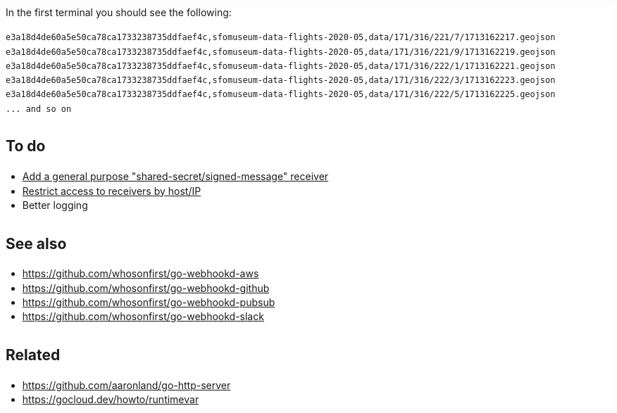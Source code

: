 In the first terminal you should see the following:

```
e3a18d4de60a5e50ca78ca1733238735ddfaef4c,sfomuseum-data-flights-2020-05,data/171/316/221/7/1713162217.geojson
e3a18d4de60a5e50ca78ca1733238735ddfaef4c,sfomuseum-data-flights-2020-05,data/171/316/221/9/1713162219.geojson
e3a18d4de60a5e50ca78ca1733238735ddfaef4c,sfomuseum-data-flights-2020-05,data/171/316/222/1/1713162221.geojson
e3a18d4de60a5e50ca78ca1733238735ddfaef4c,sfomuseum-data-flights-2020-05,data/171/316/222/3/1713162223.geojson
e3a18d4de60a5e50ca78ca1733238735ddfaef4c,sfomuseum-data-flights-2020-05,data/171/316/222/5/1713162225.geojson
... and so on
```

## To do

* [Add a general purpose "shared-secret/signed-message" receiver](https://github.com/whosonfirst/go-webhookd/issues/5)
* [Restrict access to receivers by host/IP](https://github.com/whosonfirst/go-webhookd/issues/6)
* Better logging

## See also

* https://github.com/whosonfirst/go-webhookd-aws
* https://github.com/whosonfirst/go-webhookd-github
* https://github.com/whosonfirst/go-webhookd-pubsub
* https://github.com/whosonfirst/go-webhookd-slack

## Related

* https://github.com/aaronland/go-http-server
* https://gocloud.dev/howto/runtimevar